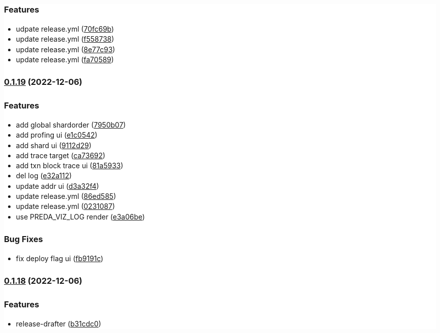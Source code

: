 
### Features

* udpate  release.yml ([70fc69b](https://github.com/duiyuan/preda/commit/70fc69be83168915d46cd6f2fc9078a3e4bdd8ec))
* update release.yml ([f558738](https://github.com/duiyuan/preda/commit/f5587382a8551d0773aefdc60aabcde79349567e))
* update release.yml ([8e77c93](https://github.com/duiyuan/preda/commit/8e77c93eaac8ee4b2cc6d5165d0af4d3c8851d1b))
* update release.yml ([fa70589](https://github.com/duiyuan/preda/commit/fa7058919fcefb725afff6cd111fb5dc49d9861d))

### [0.1.19](https://github.com/duiyuan/preda/compare/v0.1.18...v0.1.19) (2022-12-06)


### Features

* add global shardorder ([7950b07](https://github.com/duiyuan/preda/commit/7950b071d7cf37f0f27f5a98262c6b98c12818f2))
* add profing ui ([e1c0542](https://github.com/duiyuan/preda/commit/e1c05425b5350a226b58b112f05d584851a4dd0a))
* add shard ui ([9112d29](https://github.com/duiyuan/preda/commit/9112d29fc98cff41bc2360bf406bab542e4632d5))
* add trace target ([ca73692](https://github.com/duiyuan/preda/commit/ca73692f216ea15042b7423469d5228401989536))
* add txn block trace ui ([81a5933](https://github.com/duiyuan/preda/commit/81a5933b522782ee94a8e792f35d3d7289a38ee9))
* del log ([e32a112](https://github.com/duiyuan/preda/commit/e32a112d6f25a487257a59171f53d1f9d04064ef))
* update addr ui ([d3a32f4](https://github.com/duiyuan/preda/commit/d3a32f4fb4ac80b238306577c389a50d7a38616c))
* update release.yml ([86ed585](https://github.com/duiyuan/preda/commit/86ed58518570d1c21dc90ba628cedc3ffb5e60e3))
* update release.yml ([0231087](https://github.com/duiyuan/preda/commit/02310871e5388d9151f6bb236b2c53aec6cdfe6e))
* use PREDA_VIZ_LOG render ([e3a06be](https://github.com/duiyuan/preda/commit/e3a06be9e7efa0953d44009d45e6c790ad5e6374))


### Bug Fixes

* fix deploy flag ui ([fb9191c](https://github.com/duiyuan/preda/commit/fb9191c32871b5487818c571bf0aeba919250813))

### [0.1.18](https://github.com/duiyuan/preda/compare/v0.1.17...v0.1.18) (2022-12-06)


### Features

* release-drafter ([b31cdc0](https://github.com/duiyuan/preda/commit/b31cdc047a90e55ee56a98be8fac39cdd627a9cf))
